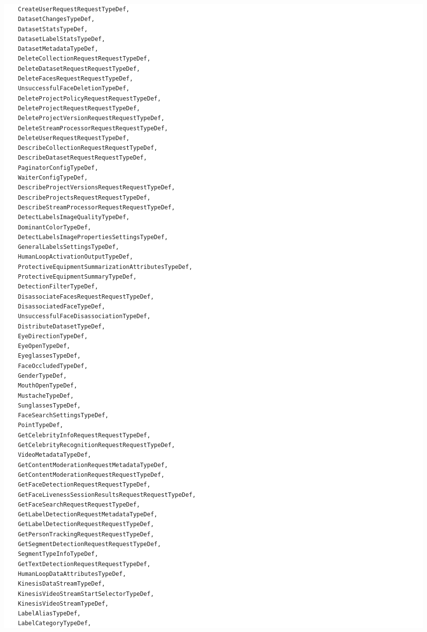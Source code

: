 ```python
    CreateUserRequestRequestTypeDef,
    DatasetChangesTypeDef,
    DatasetStatsTypeDef,
    DatasetLabelStatsTypeDef,
    DatasetMetadataTypeDef,
    DeleteCollectionRequestRequestTypeDef,
    DeleteDatasetRequestRequestTypeDef,
    DeleteFacesRequestRequestTypeDef,
    UnsuccessfulFaceDeletionTypeDef,
    DeleteProjectPolicyRequestRequestTypeDef,
    DeleteProjectRequestRequestTypeDef,
    DeleteProjectVersionRequestRequestTypeDef,
    DeleteStreamProcessorRequestRequestTypeDef,
    DeleteUserRequestRequestTypeDef,
    DescribeCollectionRequestRequestTypeDef,
    DescribeDatasetRequestRequestTypeDef,
    PaginatorConfigTypeDef,
    WaiterConfigTypeDef,
    DescribeProjectVersionsRequestRequestTypeDef,
    DescribeProjectsRequestRequestTypeDef,
    DescribeStreamProcessorRequestRequestTypeDef,
    DetectLabelsImageQualityTypeDef,
    DominantColorTypeDef,
    DetectLabelsImagePropertiesSettingsTypeDef,
    GeneralLabelsSettingsTypeDef,
    HumanLoopActivationOutputTypeDef,
    ProtectiveEquipmentSummarizationAttributesTypeDef,
    ProtectiveEquipmentSummaryTypeDef,
    DetectionFilterTypeDef,
    DisassociateFacesRequestRequestTypeDef,
    DisassociatedFaceTypeDef,
    UnsuccessfulFaceDisassociationTypeDef,
    DistributeDatasetTypeDef,
    EyeDirectionTypeDef,
    EyeOpenTypeDef,
    EyeglassesTypeDef,
    FaceOccludedTypeDef,
    GenderTypeDef,
    MouthOpenTypeDef,
    MustacheTypeDef,
    SunglassesTypeDef,
    FaceSearchSettingsTypeDef,
    PointTypeDef,
    GetCelebrityInfoRequestRequestTypeDef,
    GetCelebrityRecognitionRequestRequestTypeDef,
    VideoMetadataTypeDef,
    GetContentModerationRequestMetadataTypeDef,
    GetContentModerationRequestRequestTypeDef,
    GetFaceDetectionRequestRequestTypeDef,
    GetFaceLivenessSessionResultsRequestRequestTypeDef,
    GetFaceSearchRequestRequestTypeDef,
    GetLabelDetectionRequestMetadataTypeDef,
    GetLabelDetectionRequestRequestTypeDef,
    GetPersonTrackingRequestRequestTypeDef,
    GetSegmentDetectionRequestRequestTypeDef,
    SegmentTypeInfoTypeDef,
    GetTextDetectionRequestRequestTypeDef,
    HumanLoopDataAttributesTypeDef,
    KinesisDataStreamTypeDef,
    KinesisVideoStreamStartSelectorTypeDef,
    KinesisVideoStreamTypeDef,
    LabelAliasTypeDef,
    LabelCategoryTypeDef,
```